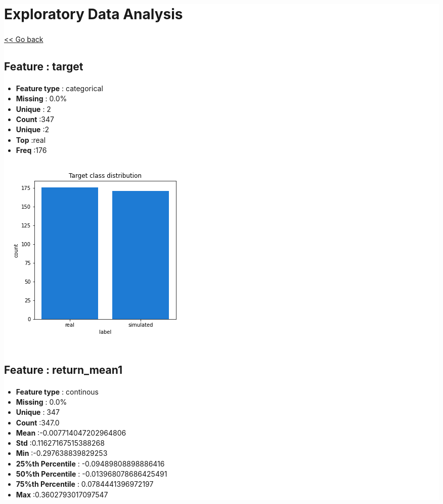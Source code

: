 # Exploratory Data Analysis


[<< Go back](../README.md)
## Feature : target
- **Feature type** : categorical
- **Missing** : 0.0%
- **Unique** : 2
- **Count** :347
- **Unique** :2
- **Top** :real
- **Freq** :176

![](target.png)
## Feature : return_mean1
- **Feature type** : continous
- **Missing** : 0.0%
- **Unique** : 347
- **Count** :347.0
- **Mean** :-0.007714047202964806
- **Std** :0.11627167515388268
- **Min** :-0.297638839829253
- **25%th Percentile** : -0.09489808898886416
- **50%th Percentile** : -0.013968078686425491
- **75%th Percentile** : 0.0784441396972197
- **Max** :0.3602793017097547
